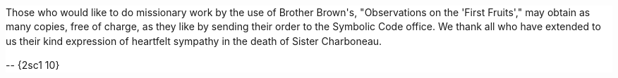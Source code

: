 Those who would like to do missionary work by the use of Brother Brown's, "Observations on the 'First Fruits'," may obtain as many copies, free of charge, as they like by sending their order to the Symbolic Code office. We thank all who have extended to us their kind expression of heartfelt sympathy in the death of Sister Charboneau.

 -- {2sc1 10}   
  
  